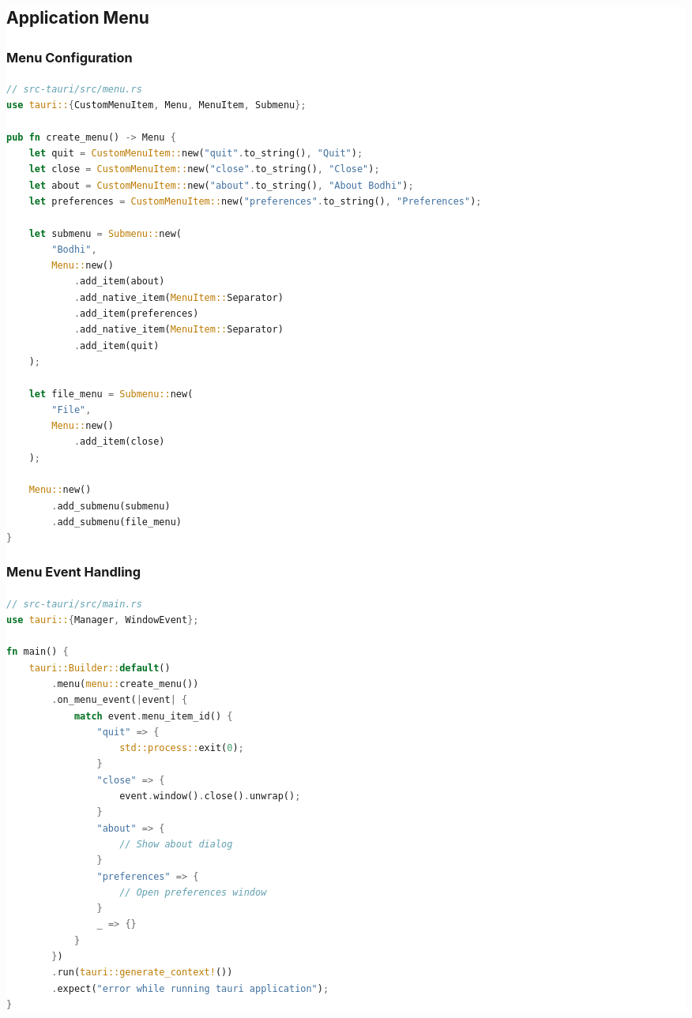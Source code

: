 ## Application Menu

### Menu Configuration
```rust
// src-tauri/src/menu.rs
use tauri::{CustomMenuItem, Menu, MenuItem, Submenu};

pub fn create_menu() -> Menu {
    let quit = CustomMenuItem::new("quit".to_string(), "Quit");
    let close = CustomMenuItem::new("close".to_string(), "Close");
    let about = CustomMenuItem::new("about".to_string(), "About Bodhi");
    let preferences = CustomMenuItem::new("preferences".to_string(), "Preferences");
    
    let submenu = Submenu::new(
        "Bodhi",
        Menu::new()
            .add_item(about)
            .add_native_item(MenuItem::Separator)
            .add_item(preferences)
            .add_native_item(MenuItem::Separator)
            .add_item(quit)
    );
    
    let file_menu = Submenu::new(
        "File",
        Menu::new()
            .add_item(close)
    );
    
    Menu::new()
        .add_submenu(submenu)
        .add_submenu(file_menu)
}
```

### Menu Event Handling
```rust
// src-tauri/src/main.rs
use tauri::{Manager, WindowEvent};

fn main() {
    tauri::Builder::default()
        .menu(menu::create_menu())
        .on_menu_event(|event| {
            match event.menu_item_id() {
                "quit" => {
                    std::process::exit(0);
                }
                "close" => {
                    event.window().close().unwrap();
                }
                "about" => {
                    // Show about dialog
                }
                "preferences" => {
                    // Open preferences window
                }
                _ => {}
            }
        })
        .run(tauri::generate_context!())
        .expect("error while running tauri application");
}
```
